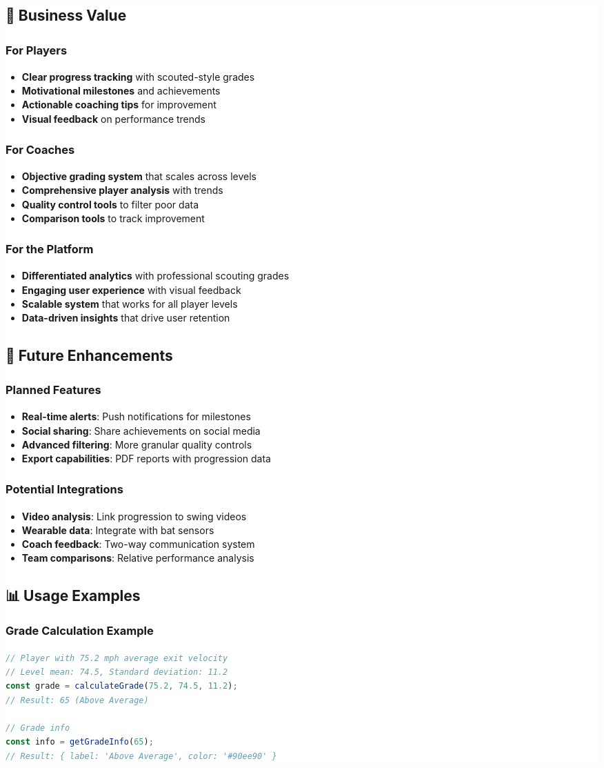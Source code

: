 ## 🎯 Business Value

### For Players
- **Clear progress tracking** with scouted-style grades
- **Motivational milestones** and achievements
- **Actionable coaching tips** for improvement
- **Visual feedback** on performance trends

### For Coaches
- **Objective grading system** that scales across levels
- **Comprehensive player analysis** with trends
- **Quality control tools** to filter poor data
- **Comparison tools** to track improvement

### For the Platform
- **Differentiated analytics** with professional scouting grades
- **Engaging user experience** with visual feedback
- **Scalable system** that works for all player levels
- **Data-driven insights** that drive user retention

## 🚀 Future Enhancements

### Planned Features
- **Real-time alerts**: Push notifications for milestones
- **Social sharing**: Share achievements on social media
- **Advanced filtering**: More granular quality controls
- **Export capabilities**: PDF reports with progression data

### Potential Integrations
- **Video analysis**: Link progression to swing videos
- **Wearable data**: Integrate with bat sensors
- **Coach feedback**: Two-way communication system
- **Team comparisons**: Relative performance analysis

## 📊 Usage Examples

### Grade Calculation Example
```javascript
// Player with 75.2 mph average exit velocity
// Level mean: 74.5, Standard deviation: 11.2
const grade = calculateGrade(75.2, 74.5, 11.2);
// Result: 65 (Above Average)

// Grade info
const info = getGradeInfo(65);
// Result: { label: 'Above Average', color: '#90ee90' }
```
